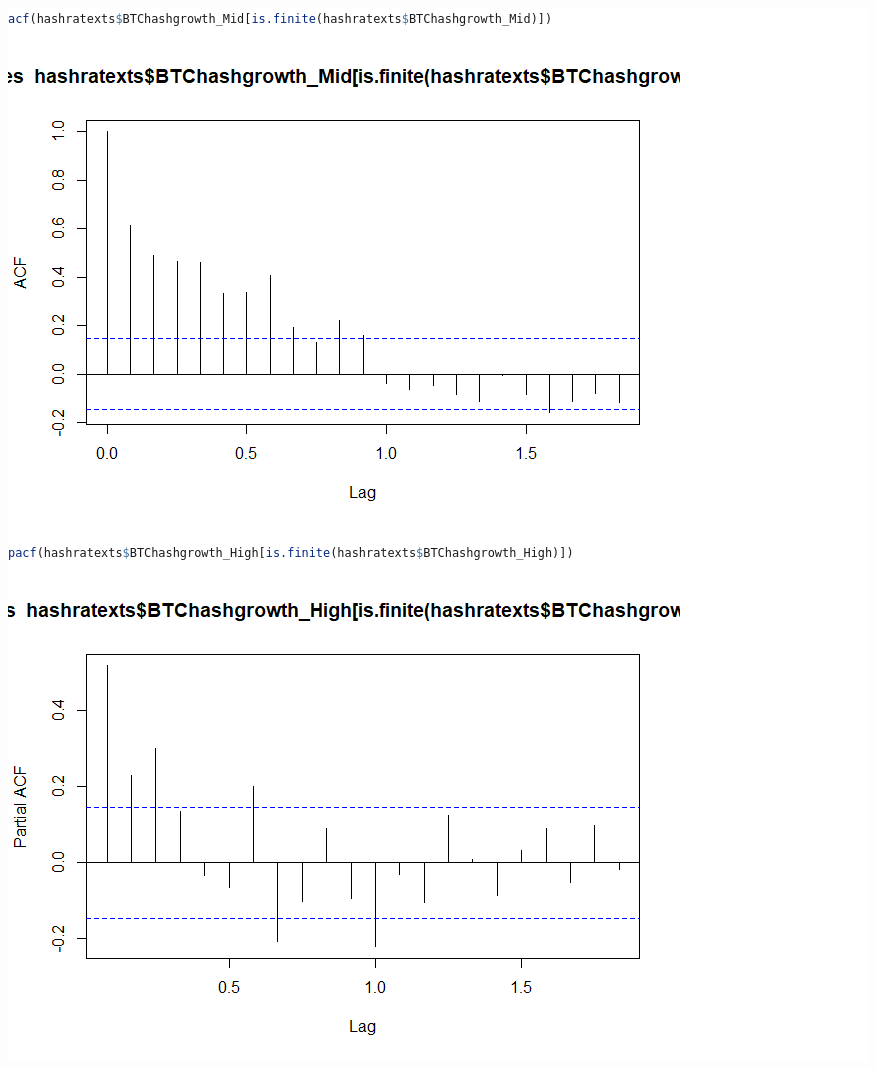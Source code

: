 ``` r
acf(hashratexts$BTChashgrowth_Mid[is.finite(hashratexts$BTChashgrowth_Mid)])
```

![](README_files/figure-gfm/hashautocorr2-4.png)

``` r
pacf(hashratexts$BTChashgrowth_High[is.finite(hashratexts$BTChashgrowth_High)])
```

![](README_files/figure-gfm/hashautocorr2-5.png)
